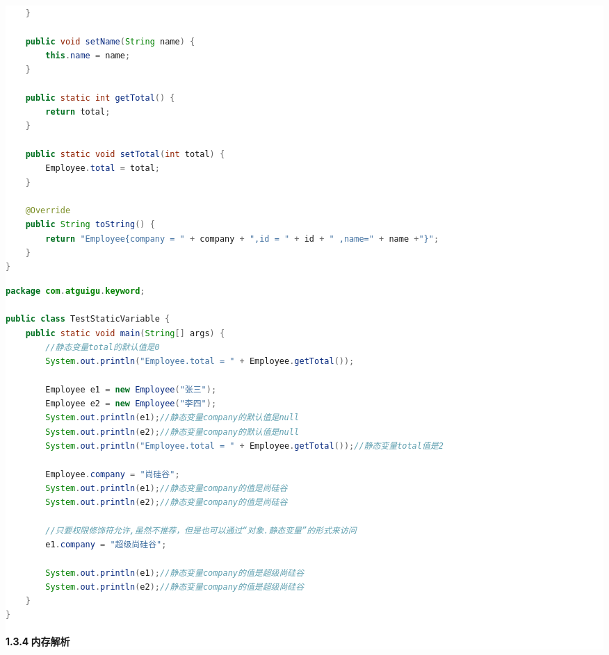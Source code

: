```java
    }

    public void setName(String name) {
        this.name = name;
    }

    public static int getTotal() {
        return total;
    }

    public static void setTotal(int total) {
        Employee.total = total;
    }

    @Override
    public String toString() {
        return "Employee{company = " + company + ",id = " + id + " ,name=" + name +"}";
    }
}
```

```java
package com.atguigu.keyword;

public class TestStaticVariable {
    public static void main(String[] args) {
        //静态变量total的默认值是0
        System.out.println("Employee.total = " + Employee.getTotal());

        Employee e1 = new Employee("张三");
        Employee e2 = new Employee("李四");
        System.out.println(e1);//静态变量company的默认值是null
        System.out.println(e2);//静态变量company的默认值是null
        System.out.println("Employee.total = " + Employee.getTotal());//静态变量total值是2

        Employee.company = "尚硅谷";
        System.out.println(e1);//静态变量company的值是尚硅谷
        System.out.println(e2);//静态变量company的值是尚硅谷

        //只要权限修饰符允许,虽然不推荐，但是也可以通过“对象.静态变量”的形式来访问
        e1.company = "超级尚硅谷";

        System.out.println(e1);//静态变量company的值是超级尚硅谷
        System.out.println(e2);//静态变量company的值是超级尚硅谷
    }
}
```

#### 1.3.4 内存解析
